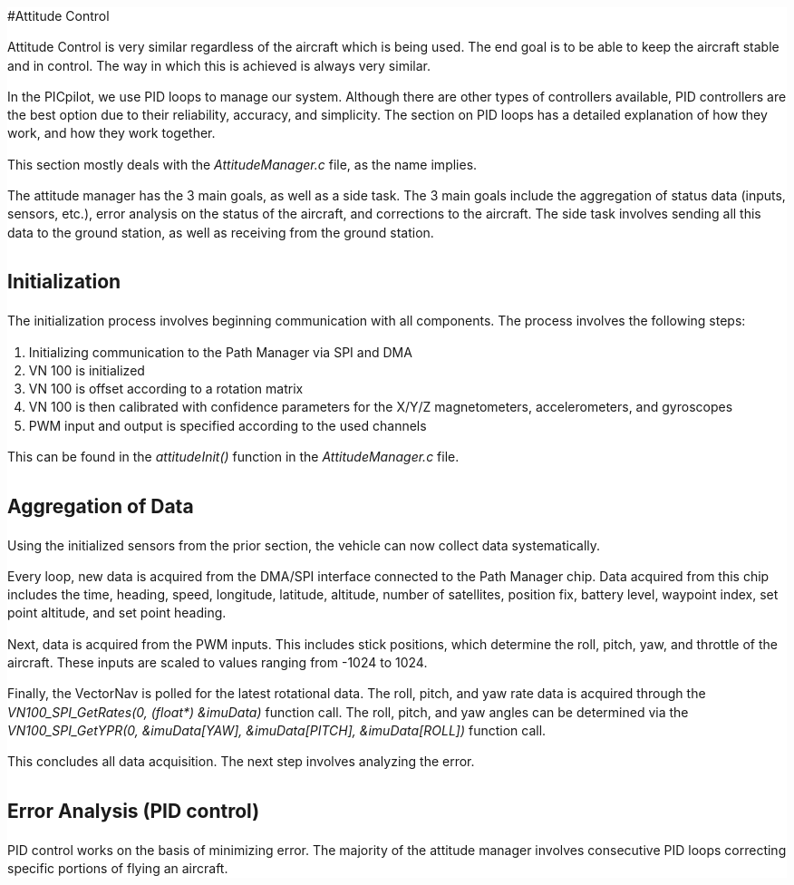 #Attitude Control

Attitude Control is very similar regardless of the aircraft which is being used. The end goal is to be able to keep the aircraft stable and in control. The way in which this is achieved is always very similar.

In the PICpilot, we use PID loops to manage our system. Although there are other types of controllers available, PID controllers are the best option due to their reliability, accuracy, and simplicity. The section on PID loops has a detailed explanation of how they work, and how they work together.

This section mostly deals with the _AttitudeManager.c_ file, as the name implies.

The attitude manager has the 3 main goals, as well as a side task. The 3 main goals include the aggregation of status data (inputs, sensors, etc.), error analysis on the status of the aircraft, and corrections to the aircraft. The side task involves sending all this data to the ground station, as well as receiving from the ground station.

## Initialization

The initialization process involves beginning communication with all components. The process involves the following steps:

1. Initializing communication to the Path Manager via SPI and DMA
2. VN 100 is initialized
3. VN 100 is offset according to a rotation matrix
4. VN 100 is then calibrated with confidence parameters for the X/Y/Z magnetometers, accelerometers, and gyroscopes
5. PWM input and output is specified according to the used channels

This can be found in the _attitudeInit()_ function in the _AttitudeManager.c_ file.

## Aggregation of Data

Using the initialized sensors from the prior section, the vehicle can now collect data systematically.

Every loop, new data is acquired from the DMA/SPI interface connected to the Path Manager chip. Data acquired from this chip includes the time, heading, speed, longitude, latitude, altitude, number of satellites, position fix, battery level, waypoint index, set point altitude, and set point heading.

Next, data is acquired from the PWM inputs. This includes stick positions, which determine the roll, pitch, yaw, and throttle of the aircraft. These inputs are scaled to values ranging from -1024 to 1024.

Finally, the VectorNav is polled for the latest rotational data. The roll, pitch, and yaw rate data is acquired through the _VN100\_SPI\_GetRates(0, (float\*) &imuData)_ function call. The roll, pitch, and yaw angles can be determined via the _VN100\_SPI\_GetYPR(0, &imuData[YAW], &imuData[PITCH], &imuData[ROLL])_ function call.

This concludes all data acquisition. The next step involves analyzing the error.

## Error Analysis (PID control)

PID control works on the basis of minimizing error. The majority of the attitude manager involves consecutive PID loops correcting specific portions of flying an aircraft.
